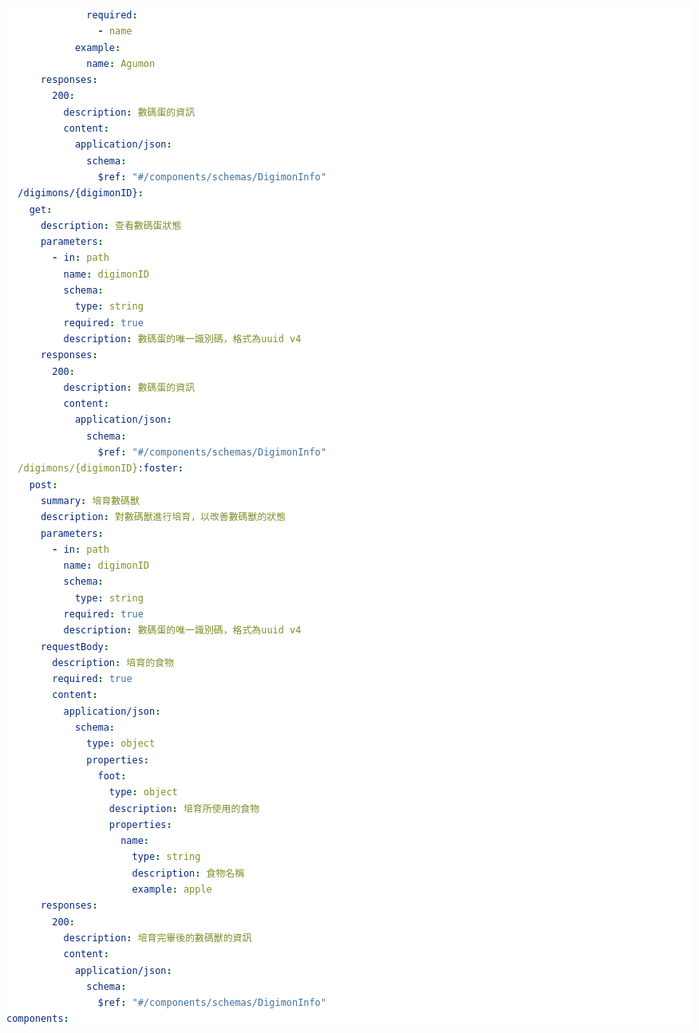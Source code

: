 ```yaml
              required:
                - name
            example:
              name: Agumon
      responses:
        200:
          description: 數碼蛋的資訊
          content:
            application/json:
              schema:
                $ref: "#/components/schemas/DigimonInfo"
  /digimons/{digimonID}:
    get:
      description: 查看數碼蛋狀態
      parameters:
        - in: path
          name: digimonID
          schema:
            type: string
          required: true
          description: 數碼蛋的唯一識別碼，格式為uuid v4
      responses:
        200:
          description: 數碼蛋的資訊
          content:
            application/json:
              schema:
                $ref: "#/components/schemas/DigimonInfo"
  /digimons/{digimonID}:foster:
    post:
      summary: 培育數碼獸
      description: 對數碼獸進行培育，以改善數碼獸的狀態
      parameters:
        - in: path
          name: digimonID
          schema:
            type: string
          required: true
          description: 數碼蛋的唯一識別碼，格式為uuid v4
      requestBody:
        description: 培育的食物
        required: true
        content:
          application/json:
            schema:
              type: object
              properties:
                foot:
                  type: object
                  description: 培育所使用的食物
                  properties:
                    name:
                      type: string
                      description: 食物名稱
                      example: apple
      responses:
        200:
          description: 培育完畢後的數碼獸的資訊
          content:
            application/json:
              schema:
                $ref: "#/components/schemas/DigimonInfo"
components:
```